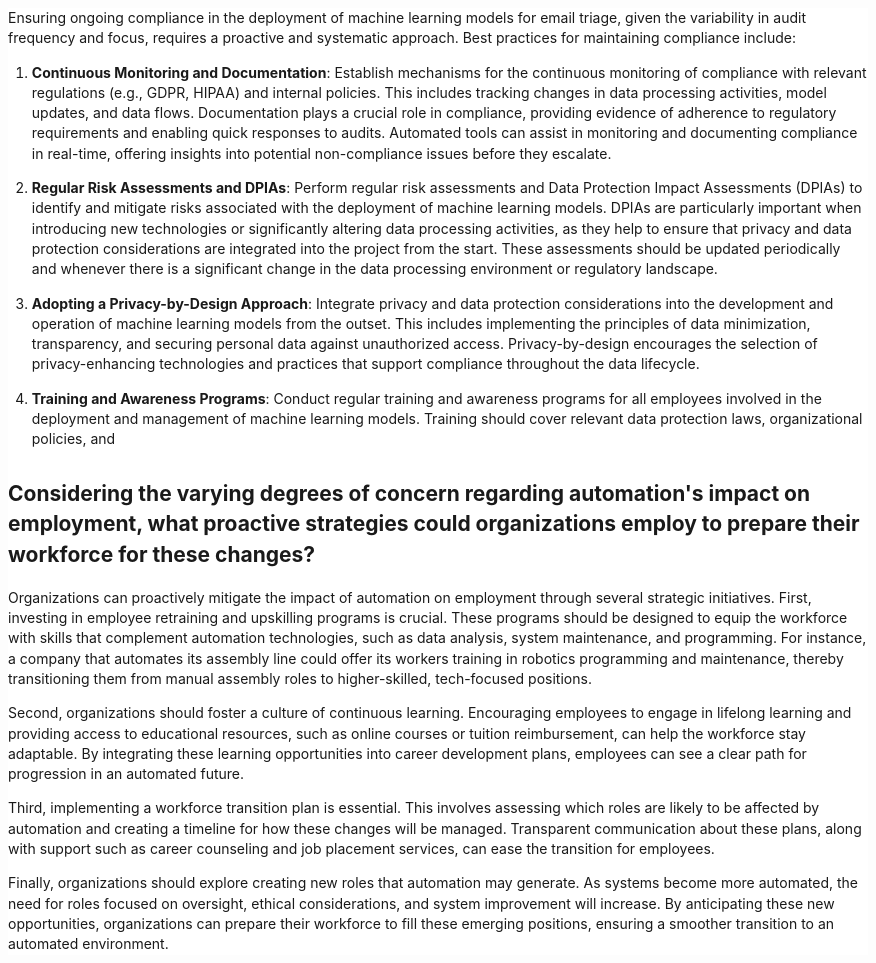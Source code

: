 Ensuring ongoing compliance in the deployment of machine learning models for email triage, given the variability in audit frequency and focus, requires a proactive and systematic approach. Best practices for maintaining compliance include:

1. **Continuous Monitoring and Documentation**: Establish mechanisms for the continuous monitoring of compliance with relevant regulations (e.g., GDPR, HIPAA) and internal policies. This includes tracking changes in data processing activities, model updates, and data flows. Documentation plays a crucial role in compliance, providing evidence of adherence to regulatory requirements and enabling quick responses to audits. Automated tools can assist in monitoring and documenting compliance in real-time, offering insights into potential non-compliance issues before they escalate.

2. **Regular Risk Assessments and DPIAs**: Perform regular risk assessments and Data Protection Impact Assessments (DPIAs) to identify and mitigate risks associated with the deployment of machine learning models. DPIAs are particularly important when introducing new technologies or significantly altering data processing activities, as they help to ensure that privacy and data protection considerations are integrated into the project from the start. These assessments should be updated periodically and whenever there is a significant change in the data processing environment or regulatory landscape.

3. **Adopting a Privacy-by-Design Approach**: Integrate privacy and data protection considerations into the development and operation of machine learning models from the outset. This includes implementing the principles of data minimization, transparency, and securing personal data against unauthorized access. Privacy-by-design encourages the selection of privacy-enhancing technologies and practices that support compliance throughout the data lifecycle.

4. **Training and Awareness Programs**: Conduct regular training and awareness programs for all employees involved in the deployment and management of machine learning models. Training should cover relevant data protection laws, organizational policies, and
                        
## Considering the varying degrees of concern regarding automation's impact on employment, what proactive strategies could organizations employ to prepare their workforce for these changes?

Organizations can proactively mitigate the impact of automation on employment through several strategic initiatives. First, investing in employee retraining and upskilling programs is crucial. These programs should be designed to equip the workforce with skills that complement automation technologies, such as data analysis, system maintenance, and programming. For instance, a company that automates its assembly line could offer its workers training in robotics programming and maintenance, thereby transitioning them from manual assembly roles to higher-skilled, tech-focused positions.

Second, organizations should foster a culture of continuous learning. Encouraging employees to engage in lifelong learning and providing access to educational resources, such as online courses or tuition reimbursement, can help the workforce stay adaptable. By integrating these learning opportunities into career development plans, employees can see a clear path for progression in an automated future.

Third, implementing a workforce transition plan is essential. This involves assessing which roles are likely to be affected by automation and creating a timeline for how these changes will be managed. Transparent communication about these plans, along with support such as career counseling and job placement services, can ease the transition for employees.

Finally, organizations should explore creating new roles that automation may generate. As systems become more automated, the need for roles focused on oversight, ethical considerations, and system improvement will increase. By anticipating these new opportunities, organizations can prepare their workforce to fill these emerging positions, ensuring a smoother transition to an automated environment.
